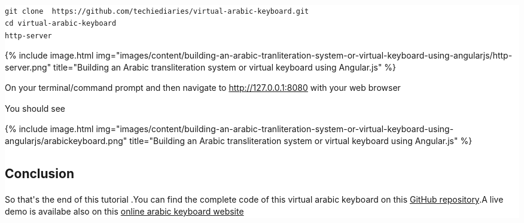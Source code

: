 	git clone  https://github.com/techiediaries/virtual-arabic-keyboard.git
	cd virtual-arabic-keyboard
 	http-server

{% include image.html
       img="images/content/building-an-arabic-tranliteration-system-or-virtual-keyboard-using-angularjs/http-server.png"
       title="Building an Arabic transliteration system or virtual keyboard using Angular.js"
%}	


On your terminal/command prompt and then navigate to http://127.0.0.1:8080 with your web browser

You should see

{% include image.html
       img="images/content/building-an-arabic-tranliteration-system-or-virtual-keyboard-using-angularjs/arabickeyboard.png"
       title="Building an Arabic transliteration system or virtual keyboard using Angular.js"
%}	



 Conclusion
 ---------

 So that's the end of this tutorial .You can find the complete code of this virtual arabic keyboard on this 
  [GitHub repository](https://github.com/techiediaries/virtual-arabic-keyboard).A live demo is availabe also on this [online arabic keyboard website](http://www.arabickeyboard360.com) 